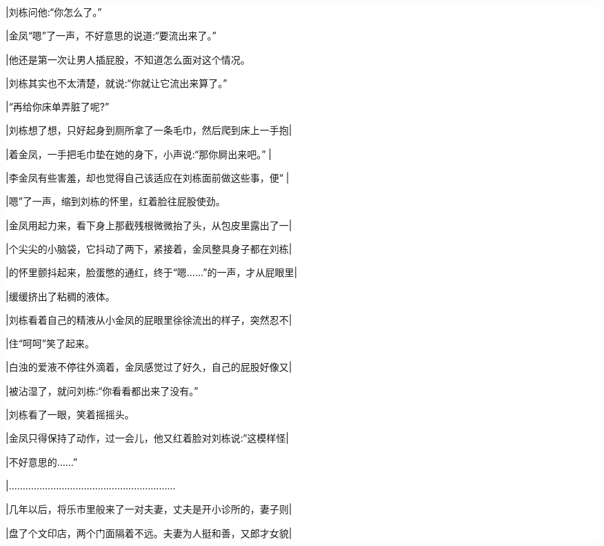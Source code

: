 |刘栋问他:“你怎么了。”

|金凤“嗯”了一声，不好意思的说道:“要流出来了。”

|他还是第一次让男人插屁股，不知道怎么面对这个情况。

|刘栋其实也不太清楚，就说:“你就让它流出来算了。”

|“再给你床单弄脏了呢?”

|刘栋想了想，只好起身到厕所拿了一条毛巾，然后爬到床上一手抱|

|着金凤，一手把毛巾垫在她的身下，小声说:“那你屙出来吧。” |

|李金凤有些害羞，却也觉得自己该适应在刘栋面前做这些事，便“ |

|嗯”了一声，缩到刘栋的怀里，红着脸往屁股使劲。

|金凤用起力来，看下身上那截残根微微抬了头，从包皮里露出了一|

|个尖尖的小脑袋，它抖动了两下，紧接着，金凤整具身子都在刘栋|

|的怀里颤抖起来，脸蛋憋的通红，终于“嗯……”的一声，才从屁眼里|

|缓缓挤出了粘稠的液体。

|刘栋看着自己的精液从小金凤的屁眼里徐徐流出的样子，突然忍不|

|住“呵呵”笑了起来。

|白浊的爱液不停往外滴着，金凤感觉过了好久，自己的屁股好像又|

|被沾湿了，就问刘栋:“你看看都出来了没有。”

|刘栋看了一眼，笑着摇摇头。

|金凤只得保持了动作，过一会儿，他又红着脸对刘栋说:“这模样怪|

|不好意思的……”

|……………………………………………………

|几年以后，将乐市里般来了一对夫妻，丈夫是开小诊所的，妻子则|

|盘了个文印店，两个门面隔着不远。夫妻为人挺和善，又郎才女貌|
